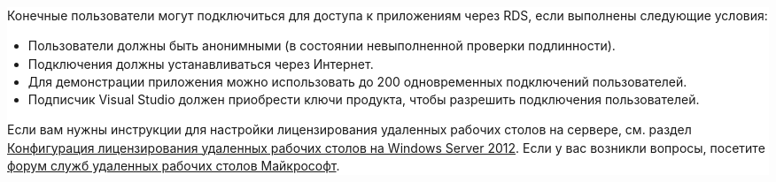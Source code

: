 Конечные пользователи могут подключиться для доступа к приложениям через RDS, если выполнены следующие условия:
- Пользователи должны быть анонимными (в состоянии невыполненной проверки подлинности).
- Подключения должны устанавливаться через Интернет.
- Для демонстрации приложения можно использовать до 200 одновременных подключений пользователей.
- Подписчик Visual Studio должен приобрести ключи продукта, чтобы разрешить подключения пользователей.

Если вам нужны инструкции для настройки лицензирования удаленных рабочих столов на сервере, см. раздел [Конфигурация лицензирования удаленных рабочих столов на Windows Server 2012](http://blogs.technet.com/b/askperf/archive/2013/09/20/rd-licensing-configuration-on-windows-server-2012.aspx). Если у вас возникли вопросы, посетите [форум служб удаленных рабочих столов Майкрософт](https://social.technet.microsoft.com/Forums/windowsserver/home?forum=winserverTS).
